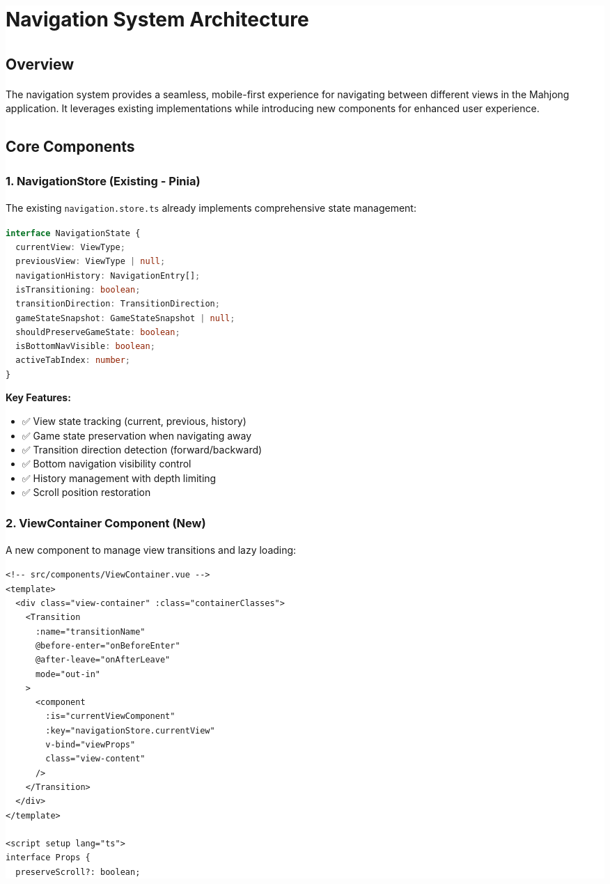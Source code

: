 # Navigation System Architecture

## Overview

The navigation system provides a seamless, mobile-first experience for navigating between different views in the Mahjong application. It leverages existing implementations while introducing new components for enhanced user experience.

## Core Components

### 1. NavigationStore (Existing - Pinia)

The existing `navigation.store.ts` already implements comprehensive state management:

```typescript
interface NavigationState {
  currentView: ViewType;
  previousView: ViewType | null;
  navigationHistory: NavigationEntry[];
  isTransitioning: boolean;
  transitionDirection: TransitionDirection;
  gameStateSnapshot: GameStateSnapshot | null;
  shouldPreserveGameState: boolean;
  isBottomNavVisible: boolean;
  activeTabIndex: number;
}
```

**Key Features:**
- ✅ View state tracking (current, previous, history)
- ✅ Game state preservation when navigating away
- ✅ Transition direction detection (forward/backward)
- ✅ Bottom navigation visibility control
- ✅ History management with depth limiting
- ✅ Scroll position restoration

### 2. ViewContainer Component (New)

A new component to manage view transitions and lazy loading:

```vue
<!-- src/components/ViewContainer.vue -->
<template>
  <div class="view-container" :class="containerClasses">
    <Transition
      :name="transitionName"
      @before-enter="onBeforeEnter"
      @after-leave="onAfterLeave"
      mode="out-in"
    >
      <component
        :is="currentViewComponent"
        :key="navigationStore.currentView"
        v-bind="viewProps"
        class="view-content"
      />
    </Transition>
  </div>
</template>

<script setup lang="ts">
interface Props {
  preserveScroll?: boolean;
```